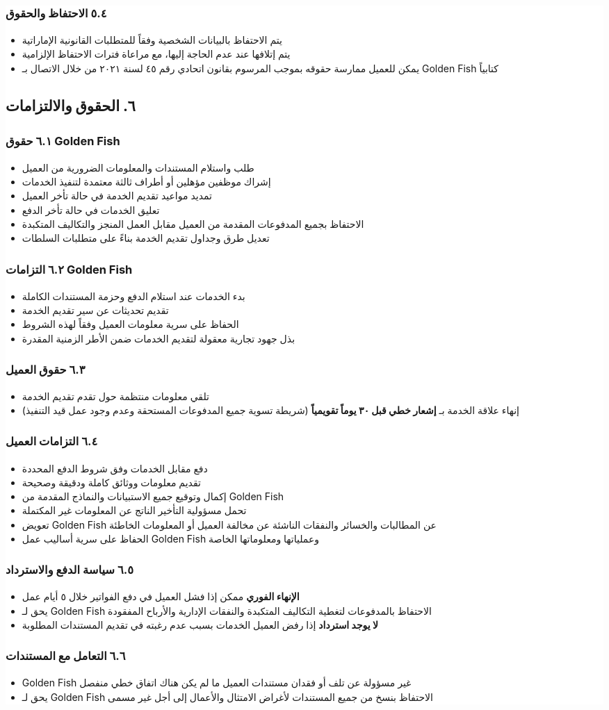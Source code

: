 ### ٥.٤ الاحتفاظ والحقوق

- يتم الاحتفاظ بالبيانات الشخصية وفقاً للمتطلبات القانونية الإماراتية
- يتم إتلافها عند عدم الحاجة إليها، مع مراعاة فترات الاحتفاظ الإلزامية
- يمكن للعميل ممارسة حقوقه بموجب المرسوم بقانون اتحادي رقم ٤٥ لسنة ٢٠٢١ من خلال الاتصال بـ Golden Fish كتابياً

## ٦. الحقوق والالتزامات

### ٦.١ حقوق Golden Fish

- طلب واستلام المستندات والمعلومات الضرورية من العميل
- إشراك موظفين مؤهلين أو أطراف ثالثة معتمدة لتنفيذ الخدمات
- تمديد مواعيد تقديم الخدمة في حالة تأخر العميل
- تعليق الخدمات في حالة تأخر الدفع
- الاحتفاظ بجميع المدفوعات المقدمة من العميل مقابل العمل المنجز والتكاليف المتكبدة
- تعديل طرق وجداول تقديم الخدمة بناءً على متطلبات السلطات

### ٦.٢ التزامات Golden Fish

- بدء الخدمات عند استلام الدفع وحزمة المستندات الكاملة
- تقديم تحديثات عن سير تقديم الخدمة
- الحفاظ على سرية معلومات العميل وفقاً لهذه الشروط
- بذل جهود تجارية معقولة لتقديم الخدمات ضمن الأطر الزمنية المقدرة

### ٦.٣ حقوق العميل

- تلقي معلومات منتظمة حول تقدم تقديم الخدمة
- إنهاء علاقة الخدمة بـ **إشعار خطي قبل ٣٠ يوماً تقويمياً** (شريطة تسوية جميع المدفوعات المستحقة وعدم وجود عمل قيد التنفيذ)

### ٦.٤ التزامات العميل

- دفع مقابل الخدمات وفق شروط الدفع المحددة
- تقديم معلومات ووثائق كاملة ودقيقة وصحيحة
- إكمال وتوقيع جميع الاستبيانات والنماذج المقدمة من Golden Fish
- تحمل مسؤولية التأخير الناتج عن المعلومات غير المكتملة
- تعويض Golden Fish عن المطالبات والخسائر والنفقات الناشئة عن مخالفة العميل أو المعلومات الخاطئة
- الحفاظ على سرية أساليب عمل Golden Fish وعملياتها ومعلوماتها الخاصة

### ٦.٥ سياسة الدفع والاسترداد

- **الإنهاء الفوري** ممكن إذا فشل العميل في دفع الفواتير خلال ٥ أيام عمل
- يحق لـ Golden Fish الاحتفاظ بالمدفوعات لتغطية التكاليف المتكبدة والنفقات الإدارية والأرباح المفقودة
- **لا يوجد استرداد** إذا رفض العميل الخدمات بسبب عدم رغبته في تقديم المستندات المطلوبة

### ٦.٦ التعامل مع المستندات

- Golden Fish غير مسؤولة عن تلف أو فقدان مستندات العميل ما لم يكن هناك اتفاق خطي منفصل
- يحق لـ Golden Fish الاحتفاظ بنسخ من جميع المستندات لأغراض الامتثال والأعمال إلى أجل غير مسمى
